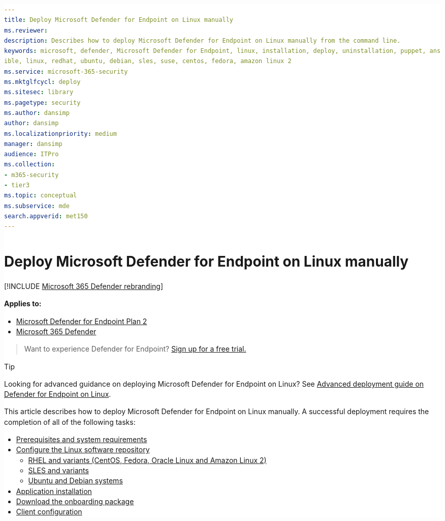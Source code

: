 ```yaml
---
title: Deploy Microsoft Defender for Endpoint on Linux manually
ms.reviewer:
description: Describes how to deploy Microsoft Defender for Endpoint on Linux manually from the command line.
keywords: microsoft, defender, Microsoft Defender for Endpoint, linux, installation, deploy, uninstallation, puppet, ansible, linux, redhat, ubuntu, debian, sles, suse, centos, fedora, amazon linux 2
ms.service: microsoft-365-security
ms.mktglfcycl: deploy
ms.sitesec: library
ms.pagetype: security
ms.author: dansimp
author: dansimp
ms.localizationpriority: medium
manager: dansimp
audience: ITPro
ms.collection: 
- m365-security
- tier3
ms.topic: conceptual
ms.subservice: mde
search.appverid: met150
---
```


# Deploy Microsoft Defender for Endpoint on Linux manually

[!INCLUDE [Microsoft 365 Defender rebranding](../../includes/microsoft-defender.md)]

**Applies to:**
- [Microsoft Defender for Endpoint Plan 2](https://go.microsoft.com/fwlink/p/?linkid=2154037)
- [Microsoft 365 Defender](https://go.microsoft.com/fwlink/?linkid=2118804)

> Want to experience Defender for Endpoint? [Sign up for a free trial.](https://signup.microsoft.com/create-account/signup?products=7f379fee-c4f9-4278-b0a1-e4c8c2fcdf7e&ru=https://aka.ms/MDEp2OpenTrial?ocid=docs-wdatp-investigateip-abovefoldlink)


>[!TIP]
>Looking for advanced guidance on deploying Microsoft Defender for Endpoint on Linux? See [Advanced deployment guide on Defender for Endpoint on Linux](comprehensive-guidance-on-linux-deployment.md). 


This article describes how to deploy Microsoft Defender for Endpoint on Linux manually. A successful deployment requires the completion of all of the following tasks:

- [Prerequisites and system requirements](#prerequisites-and-system-requirements)
- [Configure the Linux software repository](#configure-the-linux-software-repository)
  - [RHEL and variants (CentOS, Fedora, Oracle Linux and Amazon Linux 2)](#rhel-and-variants-centos-fedora-oracle-linux-and-amazon-linux-2)
  - [SLES and variants](#sles-and-variants)
  - [Ubuntu and Debian systems](#ubuntu-and-debian-systems)
- [Application installation](#application-installation)
- [Download the onboarding package](#download-the-onboarding-package)
- [Client configuration](#client-configuration)

